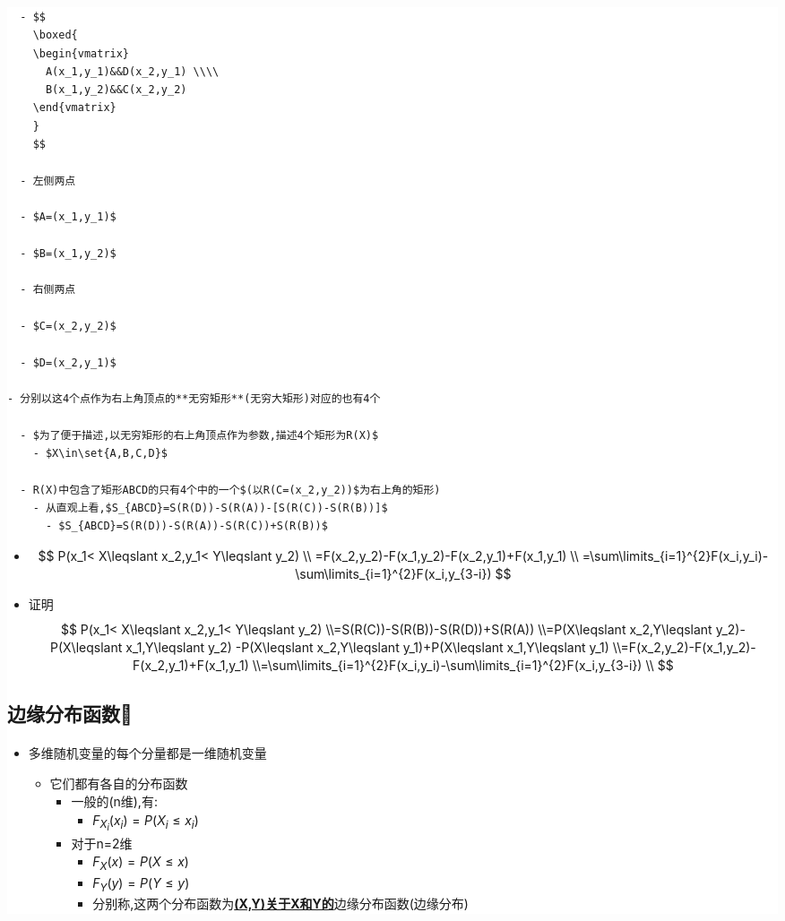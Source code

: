       - $$
        \boxed{
        \begin{vmatrix}
          A(x_1,y_1)&&D(x_2,y_1) \\\\
          B(x_1,y_2)&&C(x_2,y_2)
        \end{vmatrix}
        }
        $$

      - 左侧两点

      - $A=(x_1,y_1)$

      - $B=(x_1,y_2)$

      - 右侧两点

      - $C=(x_2,y_2)$

      - $D=(x_2,y_1)$

    - 分别以这4个点作为右上角顶点的**无穷矩形**(无穷大矩形)对应的也有4个

      - $为了便于描述,以无穷矩形的右上角顶点作为参数,描述4个矩形为R(X)$
        - $X\in\set{A,B,C,D}$

      - R(X)中包含了矩形ABCD的只有4个中的一个$(以R(C=(x_2,y_2))$为右上角的矩形)
        - 从直观上看,$S_{ABCD}=S(R(D))-S(R(A))-[S(R(C))-S(R(B))]$
          - $S_{ABCD}=S(R(D))-S(R(A))-S(R(C))+S(R(B))$

  - $$
    P(x_1< X\leqslant x_2,y_1< Y\leqslant y_2)
    \\
    =F(x_2,y_2)-F(x_1,y_2)-F(x_2,y_1)+F(x_1,y_1)
    \\
    =\sum\limits_{i=1}^{2}F(x_i,y_i)-\sum\limits_{i=1}^{2}F(x_i,y_{3-i})
    $$

  - 证明
    $$
    P(x_1< X\leqslant x_2,y_1< Y\leqslant y_2)
    \\=S(R(C))-S(R(B))-S(R(D))+S(R(A))
    \\=P(X\leqslant x_2,Y\leqslant y_2)-P(X\leqslant x_1,Y\leqslant y_2)
    -P(X\leqslant x_2,Y\leqslant y_1)+P(X\leqslant x_1,Y\leqslant y_1)
    \\=F(x_2,y_2)-F(x_1,y_2)-F(x_2,y_1)+F(x_1,y_1)
    \\=\sum\limits_{i=1}^{2}F(x_i,y_i)-\sum\limits_{i=1}^{2}F(x_i,y_{3-i})
    \\
    $$

## 边缘分布函数🎈

- 多维随机变量的每个分量都是一维随机变量

  - 它们都有各自的分布函数
    - 一般的(n维),有:
      - $F_{X_i}(x_i)=P(X_i\leqslant x_i)$
    - 对于n=2维
      - $F_X(x)=P(X\leqslant x)$
      - $F_Y(y)=P(Y\leqslant y)$
      - 分别称,这两个分布函数为<u>**(X,Y)关于X和Y的**</u>边缘分布函数(边缘分布)
